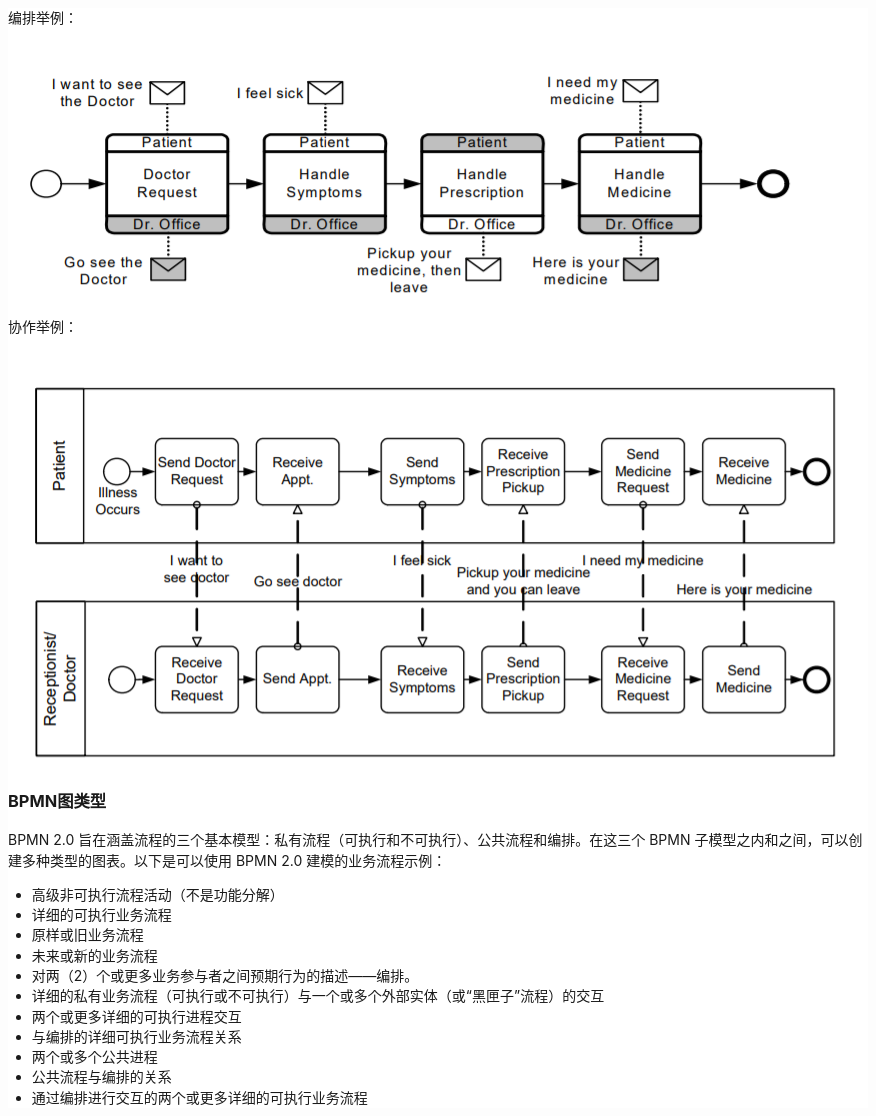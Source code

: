 编排举例：

![编排](./1-目标模型简介/image/编排.png)

协作举例：

![协作](./1-目标模型简介/image/协作.png)

### BPMN图类型

BPMN 2.0 旨在涵盖流程的三个基本模型：私有流程（可执行和不可执行）、公共流程和编排。在这三个 BPMN 子模型之内和之间，可以创建多种类型的图表。以下是可以使用 BPMN 2.0 建模的业务流程示例：

- 高级非可执行流程活动（不是功能分解）
- 详细的可执行业务流程
- 原样或旧业务流程
-  未来或新的业务流程
-  对两（2）个或更多业务参与者之间预期行为的描述——编排。
- 详细的私有业务流程（可执行或不可执行）与一个或多个外部实体（或“黑匣子”流程）的交互
-  两个或更多详细的可执行进程交互
- 与编排的详细可执行业务流程关系
- 两个或多个公共进程
- 公共流程与编排的关系
-  通过编排进行交互的两个或更多详细的可执行业务流程
